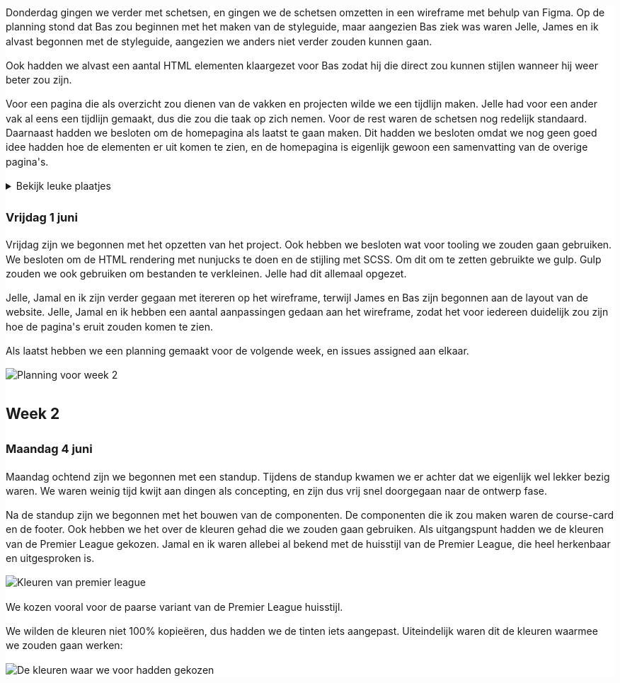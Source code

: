 Donderdag gingen we verder met schetsen, en gingen we de schetsen omzetten in een wireframe met behulp van Figma. Op de planning stond dat Bas zou beginnen met het maken van de styleguide, maar aangezien Bas ziek was waren Jelle, James en ik alvast begonnen met de styleguide, aangezien we anders niet verder zouden kunnen gaan.

Ook hadden we alvast een aantal HTML elementen klaargezet voor Bas zodat hij die direct zou kunnen stijlen wanneer hij weer beter zou zijn.

Voor een pagina die als overzicht zou dienen van de vakken en projecten wilde we een tijdlijn maken. Jelle had voor een ander vak al eens een tijdlijn gemaakt, dus die zou die taak op zich nemen. Voor de rest waren de schetsen nog redelijk standaard. Daarnaast hadden we besloten om de homepagina als laatst te gaan maken. Dit hadden we besloten omdat we nog geen goed idee hadden hoe de elementen er uit komen te zien, en de homepagina is eigenlijk gewoon een samenvatting van de overige pagina's.

<details><summary>
    Bekijk leuke plaatjes
  </summary></details>

### Vrijdag 1 juni

Vrijdag zijn we begonnen met het opzetten van het project. Ook hebben we besloten wat voor tooling we zouden gaan gebruiken. We besloten om de HTML rendering met nunjucks te doen en de stijling met SCSS. Om dit om te zetten gebruikte we gulp. Gulp zouden we ook gebruiken om bestanden te verkleinen. Jelle had dit allemaal opgezet.

Jelle, Jamal en ik zijn verder gegaan met itereren op het wireframe, terwijl James en Bas zijn begonnen aan de layout van de website. Jelle, Jamal en ik hebben een aantal aanpassingen gedaan aan het wireframe, zodat het voor iedereen duidelijk zou zijn hoe de pagina's eruit zouden komen te zien.

Als laatst hebben we een planning gemaakt voor de volgende week, en issues assigned aan elkaar.

![Planning voor week 2](https://i.imgur.com/M6VhS1i.png)

## Week 2

### Maandag 4 juni

Maandag ochtend zijn we begonnen met een standup. Tijdens de standup kwamen we er achter dat we eigenlijk wel lekker bezig waren. We waren weinig tijd kwijt aan dingen als concepting, en zijn dus vrij snel doorgegaan naar de ontwerp fase.

Na de standup zijn we begonnen met het bouwen van de componenten. De componenten die ik zou maken waren de course-card en de footer. Ook hebben we het over de kleuren gehad die we zouden gaan gebruiken. Als uitgangspunt hadden we de kleuren van de Premier League gekozen. Jamal en ik waren allebei al bekend met de huisstijl van de Premier League, die heel herkenbaar en uitgesproken is.

![Kleuren van premier league](https://cached.imagescaler.hbpl.co.uk/resize/scaleWidth/743/cached.offlinehbpl.hbpl.co.uk/news/OMC/PL-20160318124649829.gif)

We kozen vooral voor de paarse variant van de Premier League huisstijl.

We wilden de kleuren niet 100% kopieëren, dus hadden we de tinten iets aangepast. Uiteindelijk waren dit de kleuren waarmee we zouden gaan werken:

![De kleuren waar we voor hadden gekozen](https://i.imgur.com/tVLD6NA.png)
